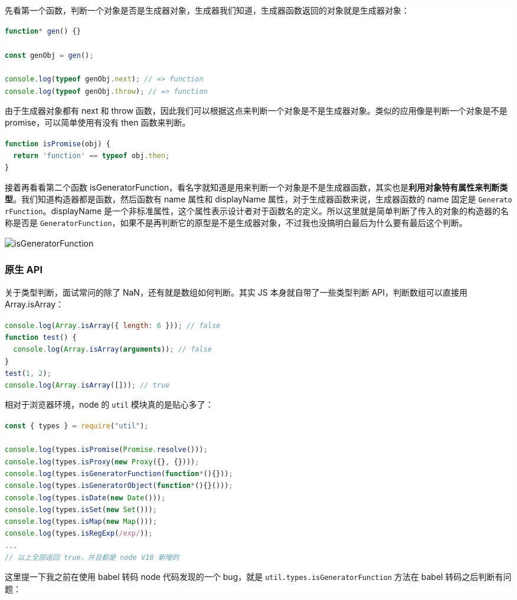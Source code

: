 先看第一个函数，判断一个对象是否是生成器对象，生成器我们知道，生成器函数返回的对象就是生成器对象：

```javascript
function* gen() {}

const genObj = gen();

console.log(typeof genObj.next); // => function
console.log(typeof genObj.throw); // => function
```

由于生成器对象都有 next 和 throw 函数，因此我们可以根据这点来判断一个对象是不是生成器对象。类似的应用像是判断一个对象是不是 promise，可以简单使用有没有 then 函数来判断。

```javascript
function isPromise(obj) {
  return 'function' == typeof obj.then;
}
```

接着再看看第二个函数 isGeneratorFunction，看名字就知道是用来判断一个对象是不是生成器函数，其实也是**利用对象特有属性来判断类型**。我们知道构造器都是函数，然后函数有 name 属性和 displayName 属性，对于生成器函数来说，生成器函数的 name 固定是 `GeneratorFunction`。displayName 是一个非标准属性，这个属性表示设计者对于函数名的定义。所以这里就是简单判断了传入的对象的构造器的名称是否是 `GeneratorFunction`，如果不是再判断它的原型是不是生成器对象，不过我也没搞明白最后为什么要有最后这个判断。

![isGeneratorFunction](https://i.loli.net/2020/01/15/iyn6XPecHkhBOzJ.png)

### 原生 API

关于类型判断，面试常问的除了 NaN，还有就是数组如何判断。其实 JS 本身就自带了一些类型判断 API，判断数组可以直接用 Array.isArray：

```javascript
console.log(Array.isArray({ length: 6 })); // false
function test() {
  console.log(Array.isArray(arguments)); // false
}
test(1, 2);
console.log(Array.isArray([])); // true
```

相对于浏览器环境，node 的 `util` 模块真的是贴心多了：

```javascript
const { types } = require("util");

console.log(types.isPromise(Promise.resolve()));
console.log(types.isProxy(new Proxy({}, {})));
console.log(types.isGeneratorFunction(function*(){}));
console.log(types.isGeneratorObject(function*(){}()));
console.log(types.isDate(new Date()));
console.log(types.isSet(new Set()));
console.log(types.isMap(new Map()));
console.log(types.isRegExp(/exp/));
...
// 以上全部返回 true，并且都是 node V10 新增的
```

这里提一下我之前在使用 babel 转码 node 代码发现的一个 bug，就是 `util.types.isGeneratorFunction` 方法在 babel 转码之后判断有问题：
